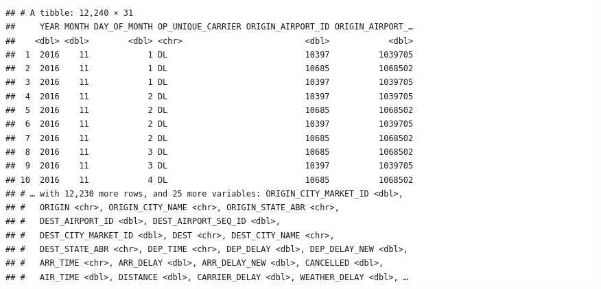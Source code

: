     ## # A tibble: 12,240 × 31
    ##     YEAR MONTH DAY_OF_MONTH OP_UNIQUE_CARRIER ORIGIN_AIRPORT_ID ORIGIN_AIRPORT_…
    ##    <dbl> <dbl>        <dbl> <chr>                         <dbl>            <dbl>
    ##  1  2016    11            1 DL                            10397          1039705
    ##  2  2016    11            1 DL                            10685          1068502
    ##  3  2016    11            1 DL                            10397          1039705
    ##  4  2016    11            2 DL                            10397          1039705
    ##  5  2016    11            2 DL                            10685          1068502
    ##  6  2016    11            2 DL                            10397          1039705
    ##  7  2016    11            2 DL                            10685          1068502
    ##  8  2016    11            3 DL                            10685          1068502
    ##  9  2016    11            3 DL                            10397          1039705
    ## 10  2016    11            4 DL                            10685          1068502
    ## # … with 12,230 more rows, and 25 more variables: ORIGIN_CITY_MARKET_ID <dbl>,
    ## #   ORIGIN <chr>, ORIGIN_CITY_NAME <chr>, ORIGIN_STATE_ABR <chr>,
    ## #   DEST_AIRPORT_ID <dbl>, DEST_AIRPORT_SEQ_ID <dbl>,
    ## #   DEST_CITY_MARKET_ID <dbl>, DEST <chr>, DEST_CITY_NAME <chr>,
    ## #   DEST_STATE_ABR <chr>, DEP_TIME <chr>, DEP_DELAY <dbl>, DEP_DELAY_NEW <dbl>,
    ## #   ARR_TIME <chr>, ARR_DELAY <dbl>, ARR_DELAY_NEW <dbl>, CANCELLED <dbl>,
    ## #   AIR_TIME <dbl>, DISTANCE <dbl>, CARRIER_DELAY <dbl>, WEATHER_DELAY <dbl>, …

